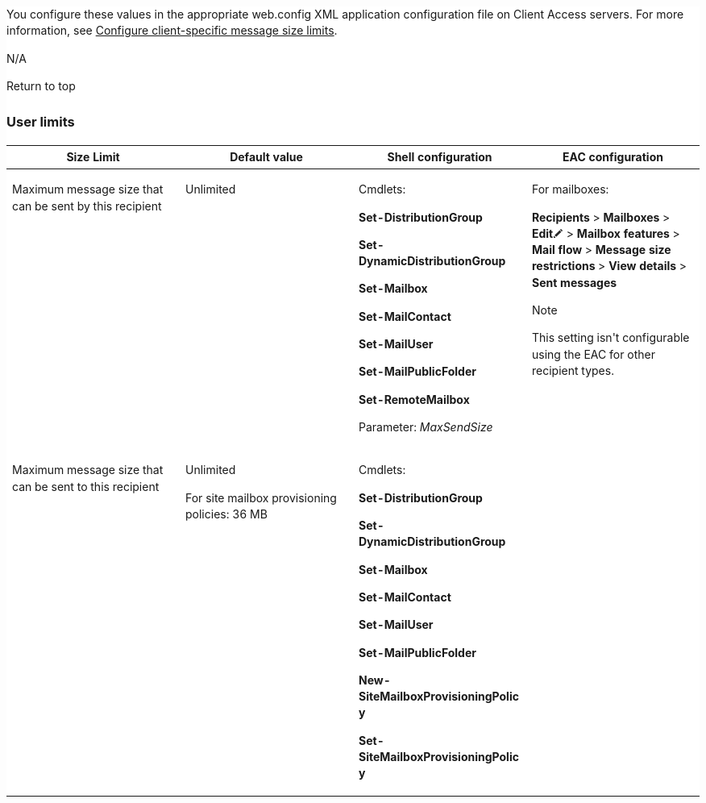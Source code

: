 
</td>
<td><p>You configure these values in the appropriate web.config XML application configuration file on Client Access servers. For more information, see <a href="configure-client-specific-message-size-limits-exchange-2013-help.md">Configure client-specific message size limits</a>.</p></td>
<td><p>N/A</p></td>
</tr>
</tbody>
</table>


Return to top

### User limits

<table>
<colgroup>
<col style="width: 25%" />
<col style="width: 25%" />
<col style="width: 25%" />
<col style="width: 25%" />
</colgroup>
<thead>
<tr class="header">
<th>Size Limit</th>
<th>Default value</th>
<th>Shell configuration</th>
<th>EAC configuration</th>
</tr>
</thead>
<tbody>
<tr class="odd">
<td><p>Maximum message size that can be sent by this recipient</p></td>
<td><p>Unlimited</p></td>
<td><p>Cmdlets:</p>
<p><strong>Set-DistributionGroup</strong></p>
<p><strong>Set-DynamicDistributionGroup</strong></p>
<p><strong>Set-Mailbox</strong></p>
<p><strong>Set-MailContact</strong></p>
<p><strong>Set-MailUser</strong></p>
<p><strong>Set-MailPublicFolder</strong></p>
<p><strong>Set-RemoteMailbox</strong></p>
<p>Parameter: <em>MaxSendSize</em></p></td>
<td><p>For mailboxes:</p>
<p><strong>Recipients</strong> &gt; <strong>Mailboxes</strong> &gt; <strong>Edit</strong><img src="images/JJ218640.6f53ccb2-1f13-4c02-bea0-30690e6ea71d(EXCHG.150).gif" title="Edit icon" alt="Edit icon" /> &gt; <strong>Mailbox features</strong> &gt; <strong>Mail flow</strong> &gt; <strong>Message size restrictions</strong> &gt; <strong>View details</strong> &gt; <strong>Sent messages</strong></p>

> [!NOTE]
> This setting isn't configurable using the EAC for other recipient types.


</td>
</tr>
<tr class="even">
<td><p>Maximum message size that can be sent to this recipient</p></td>
<td><p>Unlimited</p>
<p>For site mailbox provisioning policies: 36 MB</p></td>
<td><p>Cmdlets:</p>
<p><strong>Set-DistributionGroup</strong></p>
<p><strong>Set-DynamicDistributionGroup</strong></p>
<p><strong>Set-Mailbox</strong></p>
<p><strong>Set-MailContact</strong></p>
<p><strong>Set-MailUser</strong></p>
<p><strong>Set-MailPublicFolder</strong></p>
<p><strong>New-SiteMailboxProvisioningPolicy</strong></p>
<p><strong>Set-SiteMailboxProvisioningPolicy</strong></p>